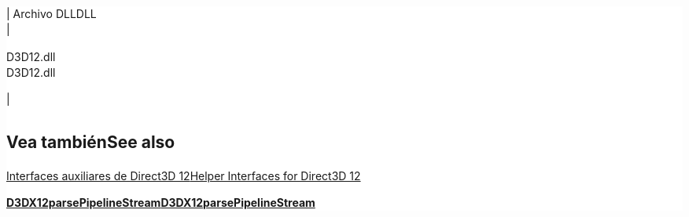 | <span data-ttu-id="fbf76-169">Archivo DLL</span><span class="sxs-lookup"><span data-stu-id="fbf76-169">DLL</span></span><br/>     | <dl> <span data-ttu-id="fbf76-170"><dt>D3D12.dll</dt></span><span class="sxs-lookup"><span data-stu-id="fbf76-170"><dt>D3D12.dll</dt></span></span> </dl> |



## <a name="see-also"></a><span data-ttu-id="fbf76-171">Vea también</span><span class="sxs-lookup"><span data-stu-id="fbf76-171">See also</span></span>

<dl> <dt>

[<span data-ttu-id="fbf76-172">Interfaces auxiliares de Direct3D 12</span><span class="sxs-lookup"><span data-stu-id="fbf76-172">Helper Interfaces for Direct3D 12</span></span>](helper-interfaces-for-d3d12.md)
</dt> <dt>

[<span data-ttu-id="fbf76-173">**D3DX12parsePipelineStream**</span><span class="sxs-lookup"><span data-stu-id="fbf76-173">**D3DX12parsePipelineStream**</span></span>](d3dx12parsepipelinestream.md)
</dt> </dl>

 

 





